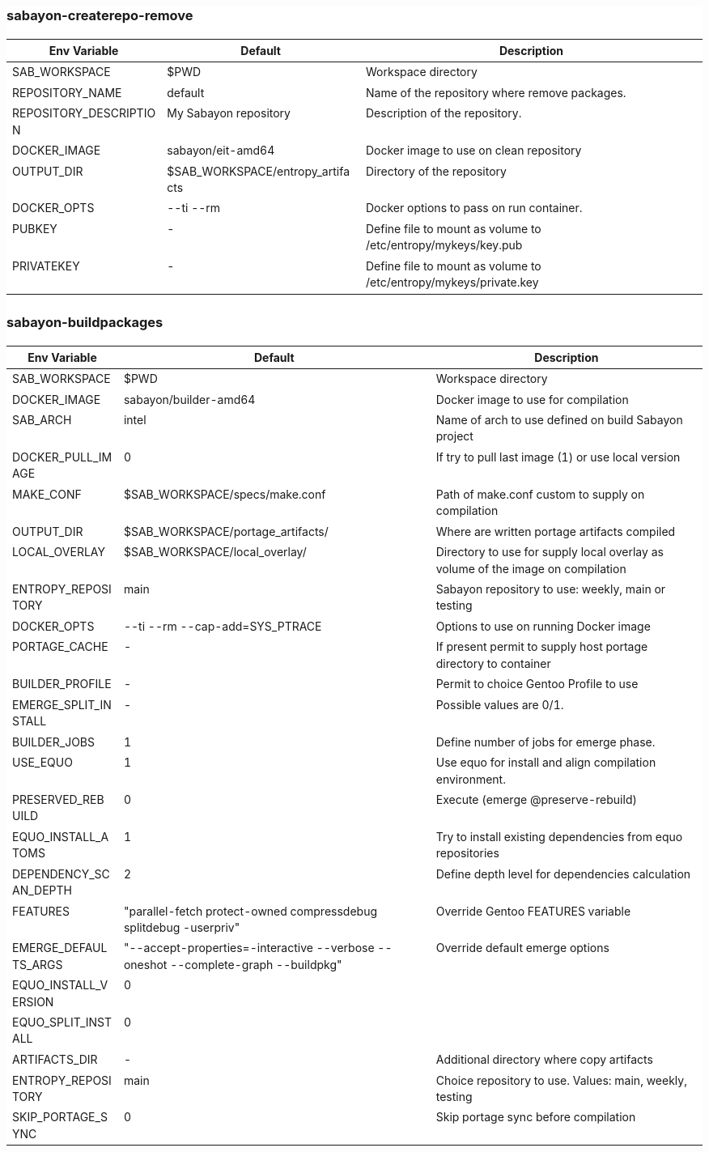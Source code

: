 ### sabayon-createrepo-remove

| Env Variable | Default | Description |
|--------------|---------|-------------|
| SAB_WORKSPACE | $PWD | Workspace directory |
| REPOSITORY_NAME | default | Name of the repository where remove packages. |
| REPOSITORY_DESCRIPTION | My Sabayon repository | Description of the repository. |
| DOCKER_IMAGE | sabayon/eit-amd64 | Docker image to use on clean repository |
| OUTPUT_DIR | $SAB_WORKSPACE/entropy_artifacts | Directory of the repository |
| DOCKER_OPTS | --ti --rm | Docker options to pass on run container. |
| PUBKEY | - | Define file to mount as volume to /etc/entropy/mykeys/key.pub |
| PRIVATEKEY | - | Define file to mount as volume to /etc/entropy/mykeys/private.key |

### sabayon-buildpackages

| Env Variable | Default | Description |
|--------------|---------|-------------|
| SAB_WORKSPACE | $PWD | Workspace directory |
| DOCKER_IMAGE | sabayon/builder-amd64 | Docker image to use for compilation |
| SAB_ARCH | intel | Name of arch to use defined on build Sabayon project |
| DOCKER_PULL_IMAGE | 0 | If try to pull last image (1) or use local version |
| MAKE_CONF | $SAB_WORKSPACE/specs/make.conf | Path of make.conf custom to supply on compilation |
| OUTPUT_DIR | $SAB_WORKSPACE/portage_artifacts/ | Where are written portage artifacts compiled |
| LOCAL_OVERLAY | $SAB_WORKSPACE/local_overlay/ | Directory to use for supply local overlay as volume of the image on compilation |
| ENTROPY_REPOSITORY | main | Sabayon repository to use: weekly, main or testing |
| DOCKER_OPTS | --ti --rm --cap-add=SYS_PTRACE | Options to use on running Docker image |
| PORTAGE_CACHE | - | If present permit to supply host portage directory to container |
| BUILDER_PROFILE | - | Permit to choice Gentoo Profile to use |
| EMERGE_SPLIT_INSTALL | - | Possible values are 0/1. |
| BUILDER_JOBS | 1 | Define number of jobs for emerge phase. |
| USE_EQUO | 1 | Use equo for install and align compilation environment. |
| PRESERVED_REBUILD | 0 | Execute (emerge @preserve-rebuild) |
| EQUO_INSTALL_ATOMS | 1 | Try to install existing dependencies from equo repositories |
| DEPENDENCY_SCAN_DEPTH | 2 | Define depth level for dependencies calculation |
| FEATURES | "parallel-fetch protect-owned compressdebug splitdebug -userpriv" | Override Gentoo FEATURES variable |
| EMERGE_DEFAULTS_ARGS |  "--accept-properties=-interactive --verbose --oneshot --complete-graph --buildpkg" | Override default emerge options |
| EQUO_INSTALL_VERSION | 0 | |
| EQUO_SPLIT_INSTALL | 0 | |
| ARTIFACTS_DIR | - | Additional directory where copy artifacts |
| ENTROPY_REPOSITORY | main | Choice repository to use. Values: main, weekly, testing |
| SKIP_PORTAGE_SYNC | 0 | Skip portage sync before compilation |